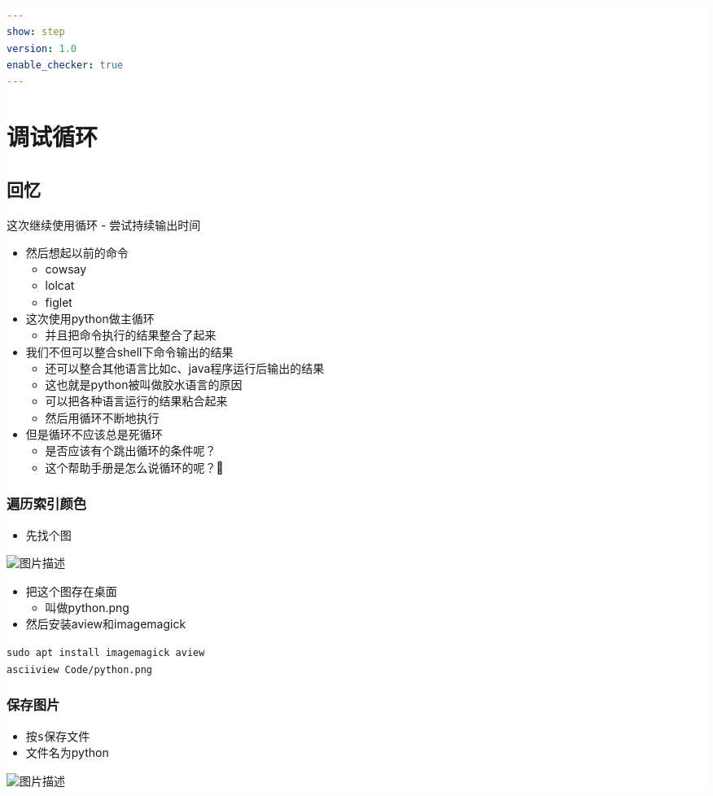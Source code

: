 ```yaml
---
show: step
version: 1.0
enable_checker: true
---
```


# 调试循环

## 回忆

这次继续使用循环
	- 尝试持续输出时间
- 然后想起以前的命令
	- cowsay
	- lolcat
	- figlet
- 这次使用python做主循环
	- 并且把命令执行的结果整合了起来
- 我们不但可以整合shell下命令输出的结果
	- 还可以整合其他语言比如c、java程序运行后输出的结果
	- 这也就是python被叫做胶水语言的原因
	- 可以把各种语言运行的结果粘合起来
	- 然后用循环不断地执行
- 但是循环不应该总是死循环
	- 是否应该有个跳出循环的条件呢？
	- 这个帮助手册是怎么说循环的呢？🤔


### 遍历索引颜色

- 先找个图

![图片描述](https://doc.shiyanlou.com/courses/uid1190679-20220505-1651752700399)

- 把这个图存在桌面
	- 叫做python.png
- 然后安装aview和imagemagick

```
sudo apt install imagemagick aview
asciiview Code/python.png
```

### 保存图片

- 按<kbd>s</kbd>保存文件
- 文件名为python

![图片描述](https://doc.shiyanlou.com/courses/uid1190679-20220914-1663127997091)
